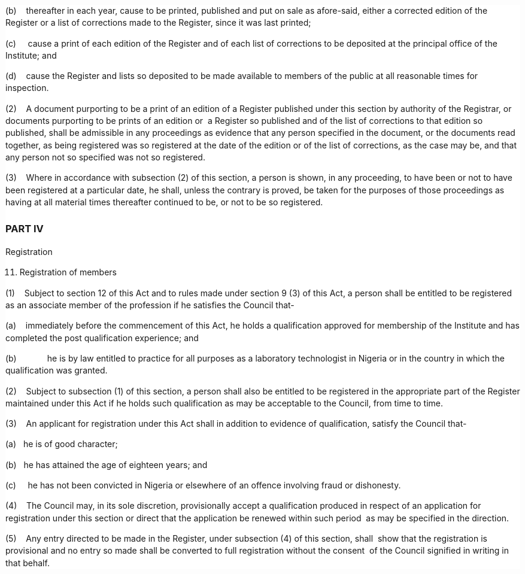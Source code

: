 (b)    thereafter in each year, cause to be printed, published and put on sale as afore-said, either a corrected edition of the Register or a list of corrections made to the Register, since it was last printed;

(c)     cause a print of each edition of the Register and of each list of corrections to be deposited at the principal office of the Institute; and

(d)    cause the Register and lists so deposited to be made available to members of the public at all reasonable times for inspection.

(2)    A document purporting to be a print of an edition of a Register published under this section by authority of the Registrar, or documents purporting to be prints of an edition or  a Register so published and of the list of corrections to that edition so published, shall be admissible in any proceedings as evidence that any person specified in the document, or the documents read together, as being registered was so registered at the date of the edition or of the list of corrections, as the case may be, and that any person not so specified was not so registered.

(3)    Where in accordance with subsection (2) of this section, a person is shown, in any proceeding, to have been or not to have been registered at a particular date, he shall, unless the contrary is proved, be taken for the purposes of those proceedings as having at all material times thereafter continued to be, or not to be so registered.

### PART IV

Registration

11. Registration of members

(1)    Subject to section 12 of this Act and to rules made under section 9 (3) of this Act, a person shall be entitled to be registered as an associate member of the profession if he satisfies the Council that-

(a)    immediately before the commencement of this Act, he holds a qualification approved for membership of the Institute and has completed the post qualification experience; and

(b)             he is by law entitled to practice for all purposes as a laboratory technologist in Nigeria or in the country in which the qualification was granted.

(2)    Subject to subsection (1) of this section, a person shall also be entitled to be registered in the appropriate part of the Register maintained under this Act if he holds such qualification as may be acceptable to the Council, from time to time.

(3)    An applicant for registration under this Act shall in addition to evidence of qualification, satisfy the Council that-

(a)   he is of good character;

(b)   he has attained the age of eighteen years; and

(c)     he has not been convicted in Nigeria or elsewhere of an offence involving fraud or dishonesty.

(4)    The Council may, in its sole discretion, provisionally accept a qualification produced in respect of an application for registration under this section or direct that the application be renewed within such period  as may be specified in the direction.

(5)    Any entry directed to be made in the Register, under subsection (4) of this section, shall  show that the registration is provisional and no entry so made shall be converted to full registration without the consent  of the Council signified in writing in that behalf.
